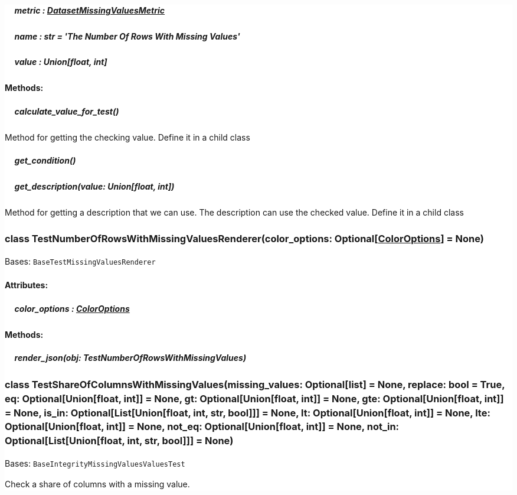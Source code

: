 ##### &nbsp;&nbsp;&nbsp;&nbsp; metric : [DatasetMissingValuesMetric](evidently.metrics.data_integrity.md#evidently.metrics.data_integrity.dataset_missing_values_metric.DatasetMissingValuesMetric) 

##### &nbsp;&nbsp;&nbsp;&nbsp; name : str  = 'The Number Of Rows With Missing Values' 

##### &nbsp;&nbsp;&nbsp;&nbsp; value : Union[float, int] 

#### Methods: 

##### &nbsp;&nbsp;&nbsp;&nbsp; calculate_value_for_test()
Method for getting the checking value.
Define it in a child class

##### &nbsp;&nbsp;&nbsp;&nbsp; get_condition()

##### &nbsp;&nbsp;&nbsp;&nbsp; get_description(value: Union[float, int])
Method for getting a description that we can use.
The description can use the checked value.
Define it in a child class

### class TestNumberOfRowsWithMissingValuesRenderer(color_options: Optional[[ColorOptions](evidently.options.md#evidently.options.color_scheme.ColorOptions)] = None)
Bases: `BaseTestMissingValuesRenderer`

#### Attributes: 

##### &nbsp;&nbsp;&nbsp;&nbsp; color_options : [ColorOptions](evidently.options.md#evidently.options.color_scheme.ColorOptions) 

#### Methods: 

##### &nbsp;&nbsp;&nbsp;&nbsp; render_json(obj: TestNumberOfRowsWithMissingValues)

### class TestShareOfColumnsWithMissingValues(missing_values: Optional[list] = None, replace: bool = True, eq: Optional[Union[float, int]] = None, gt: Optional[Union[float, int]] = None, gte: Optional[Union[float, int]] = None, is_in: Optional[List[Union[float, int, str, bool]]] = None, lt: Optional[Union[float, int]] = None, lte: Optional[Union[float, int]] = None, not_eq: Optional[Union[float, int]] = None, not_in: Optional[List[Union[float, int, str, bool]]] = None)
Bases: `BaseIntegrityMissingValuesValuesTest`

Check a share of columns with a missing value.
